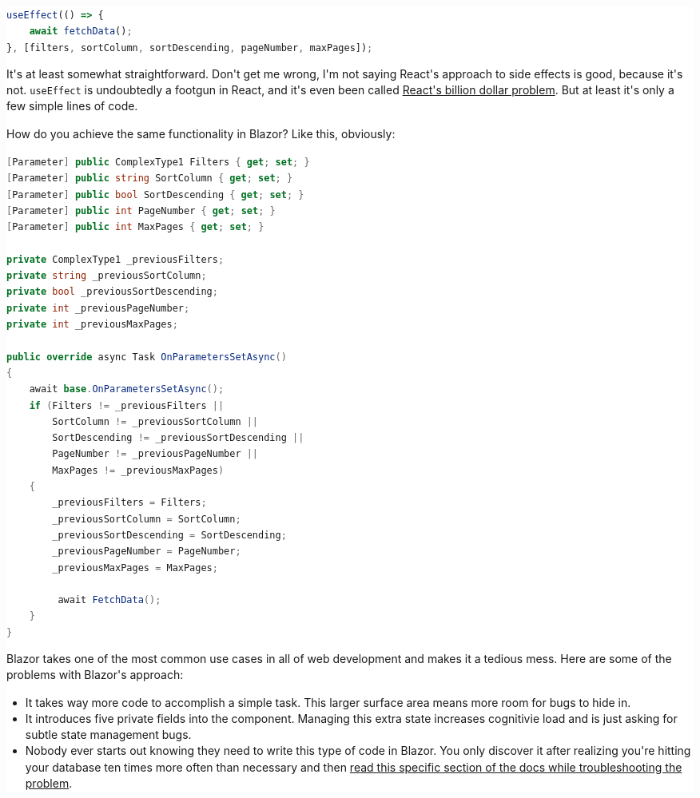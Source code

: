 ```javascript
useEffect(() => {
    await fetchData();
}, [filters, sortColumn, sortDescending, pageNumber, maxPages]);
```

It's at least somewhat straightforward. Don't get me wrong, I'm not saying React's approach to side effects is good, because it's not. `useEffect` is undoubtedly a footgun in React, and it's even been called [React's billion dollar problem](https://www.youtube.com/watch?v=FzI7faHqM0M). But at least it's only a few simple lines of code.

How do you achieve the same functionality in Blazor? Like this, obviously:

```c#
[Parameter] public ComplexType1 Filters { get; set; }
[Parameter] public string SortColumn { get; set; }
[Parameter] public bool SortDescending { get; set; }
[Parameter] public int PageNumber { get; set; }
[Parameter] public int MaxPages { get; set; }

private ComplexType1 _previousFilters;
private string _previousSortColumn;
private bool _previousSortDescending;
private int _previousPageNumber;
private int _previousMaxPages;

public override async Task OnParametersSetAsync()
{
    await base.OnParametersSetAsync();
    if (Filters != _previousFilters ||
        SortColumn != _previousSortColumn ||
        SortDescending != _previousSortDescending ||
        PageNumber != _previousPageNumber ||
        MaxPages != _previousMaxPages)
    {
        _previousFilters = Filters;
        _previousSortColumn = SortColumn;
        _previousSortDescending = SortDescending;
        _previousPageNumber = PageNumber;
        _previousMaxPages = MaxPages;

         await FetchData();
    }
}
```

Blazor takes one of the most common use cases in all of web development and makes it a tedious mess. Here are some of the problems with Blazor's approach:
- It takes way more code to accomplish a simple task. This larger surface area means more room for bugs to hide in.
- It introduces five private fields into the component. Managing this extra state increases cognitivie load and is just asking for subtle state management bugs.
- Nobody ever starts out knowing they need to write this type of code in Blazor. You only discover it after realizing you're hitting your database ten times more often than necessary and then [read this specific section of the docs while troubleshooting the problem](https://learn.microsoft.com/en-us/aspnet/core/blazor/components/rendering?view=aspnetcore-7.0#rendering-conventions-for-componentbase).
